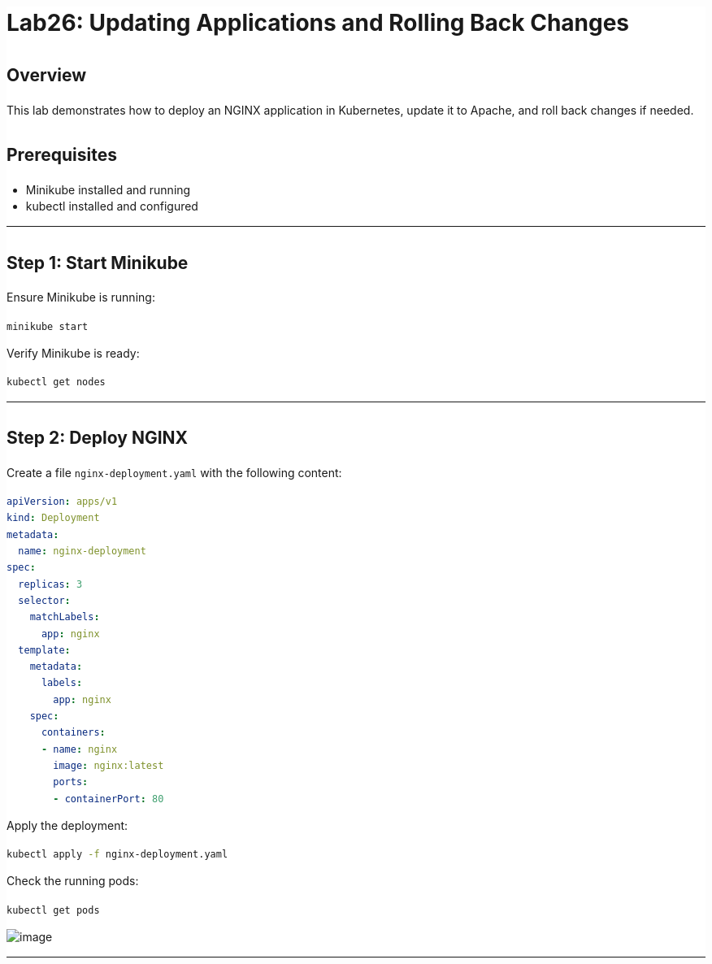 # Lab26: Updating Applications and Rolling Back Changes

## Overview
This lab demonstrates how to deploy an NGINX application in Kubernetes, update it to Apache, and roll back changes if needed.

## Prerequisites
- Minikube installed and running
- kubectl installed and configured
  
---

## Step 1: Start Minikube
Ensure Minikube is running:
```bash
minikube start
```

Verify Minikube is ready:
```bash
kubectl get nodes
```

---

## Step 2: Deploy NGINX
Create a file `nginx-deployment.yaml` with the following content:
```yaml
apiVersion: apps/v1
kind: Deployment
metadata:
  name: nginx-deployment
spec:
  replicas: 3
  selector:
    matchLabels:
      app: nginx
  template:
    metadata:
      labels:
        app: nginx
    spec:
      containers:
      - name: nginx
        image: nginx:latest
        ports:
        - containerPort: 80
```
Apply the deployment:
```bash
kubectl apply -f nginx-deployment.yaml
```
Check the running pods:
```bash
kubectl get pods
```
<img width="410" alt="image" src="https://github.com/user-attachments/assets/edf1afb3-9c2e-46f5-80fd-8910ee094403" />

---
